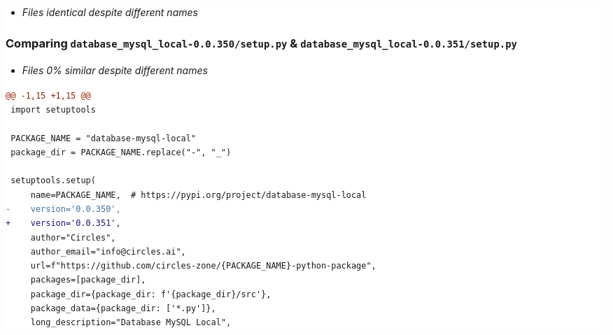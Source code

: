  * *Files identical despite different names*

### Comparing `database_mysql_local-0.0.350/setup.py` & `database_mysql_local-0.0.351/setup.py`

 * *Files 0% similar despite different names*

```diff
@@ -1,15 +1,15 @@
 import setuptools
 
 PACKAGE_NAME = "database-mysql-local"
 package_dir = PACKAGE_NAME.replace("-", "_")
 
 setuptools.setup(
     name=PACKAGE_NAME,  # https://pypi.org/project/database-mysql-local
-    version='0.0.350',
+    version='0.0.351',
     author="Circles",
     author_email="info@circles.ai",
     url=f"https://github.com/circles-zone/{PACKAGE_NAME}-python-package",
     packages=[package_dir],
     package_dir={package_dir: f'{package_dir}/src'},
     package_data={package_dir: ['*.py']},
     long_description="Database MySQL Local",
```

